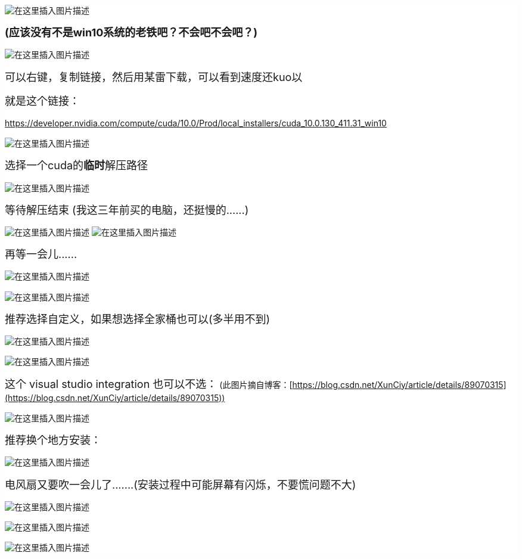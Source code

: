 ![在这里插入图片描述](https://img-blog.csdnimg.cn/20200807190131922.png)

<font size=4>**(应该没有不是win10系统的老铁吧？不会吧不会吧？)**</font>

![在这里插入图片描述](https://img-blog.csdnimg.cn/20200807190413896.png)

<font size=4>可以右键，复制链接，然后用某雷下载，可以看到速度还kuo以</font>

<font size=4>就是这个链接：</font>

https://developer.nvidia.com/compute/cuda/10.0/Prod/local_installers/cuda_10.0.130_411.31_win10

![在这里插入图片描述](https://img-blog.csdnimg.cn/20200807184032845.png)

<font size=4>选择一个cuda的**临时**解压路径</font>

![在这里插入图片描述](https://img-blog.csdnimg.cn/20200807185105878.png)

<font size=4>等待解压结束 (我这三年前买的电脑，还挺慢的......)</font>

![在这里插入图片描述](https://img-blog.csdnimg.cn/20200807185131848.png)
![在这里插入图片描述](https://img-blog.csdnimg.cn/20200807191452971.png)

<font size=4>再等一会儿......</font>

![在这里插入图片描述](https://img-blog.csdnimg.cn/20200807191537354.png)

![在这里插入图片描述](https://img-blog.csdnimg.cn/20200807191722745.png)

<font size=4>推荐选择自定义，如果想选择全家桶也可以(多半用不到)</font>

![在这里插入图片描述](https://img-blog.csdnimg.cn/20200807191849296.png)

![在这里插入图片描述](https://img-blog.csdnimg.cn/20200807192137787.png)

<font size=4>这个 visual studio integration 也可以不选：</font>
(此图片摘自博客：[https://blog.csdn.net/XunCiy/article/details/89070315](https://blog.csdn.net/XunCiy/article/details/89070315))

![在这里插入图片描述](https://img-blog.csdnimg.cn/2019040715270168.png)

<font size=4>推荐换个地方安装：</font>

![在这里插入图片描述](https://img-blog.csdnimg.cn/20200807193540253.png)

<font size=4>电风扇又要吹一会儿了.......(安装过程中可能屏幕有闪烁，不要慌问题不大)</font>

![在这里插入图片描述](https://img-blog.csdnimg.cn/20200807194144806.png)

![在这里插入图片描述](https://img-blog.csdnimg.cn/202008071949585.png)

![在这里插入图片描述](https://img-blog.csdnimg.cn/20200807195012870.png)
